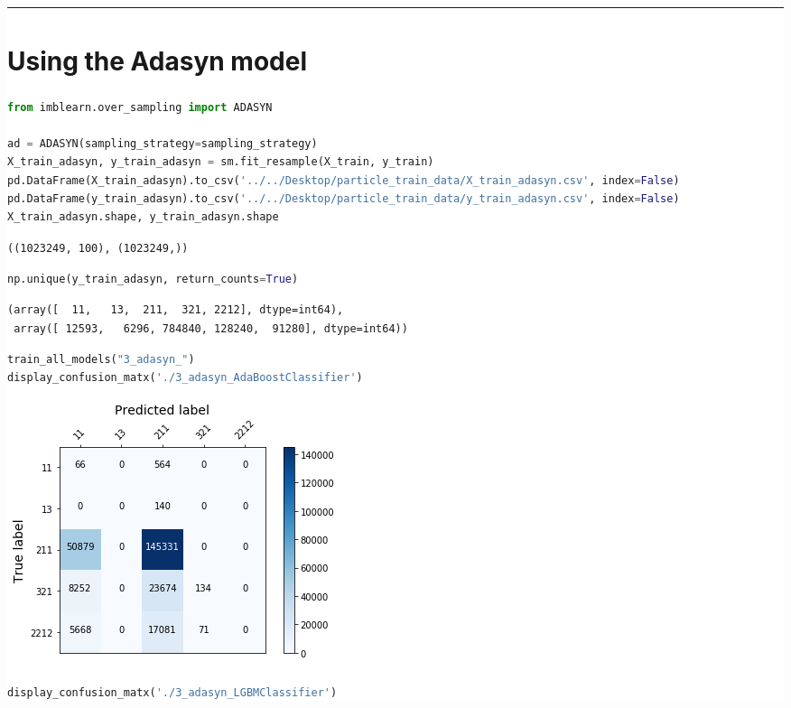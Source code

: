 
---

# Using the Adasyn model


```python
from imblearn.over_sampling import ADASYN

ad = ADASYN(sampling_strategy=sampling_strategy)
X_train_adasyn, y_train_adasyn = sm.fit_resample(X_train, y_train)
pd.DataFrame(X_train_adasyn).to_csv('../../Desktop/particle_train_data/X_train_adasyn.csv', index=False)
pd.DataFrame(y_train_adasyn).to_csv('../../Desktop/particle_train_data/y_train_adasyn.csv', index=False)
X_train_adasyn.shape, y_train_adasyn.shape
```

	((1023249, 100), (1023249,))


```python
np.unique(y_train_adasyn, return_counts=True)
```

	(array([  11,   13,  211,  321, 2212], dtype=int64),
	 array([ 12593,   6296, 784840, 128240,  91280], dtype=int64))


```python
train_all_models("3_adasyn_")
display_confusion_matx('./3_adasyn_AdaBoostClassifier')
```

![png](/images/2020-02-15-Particles/output_24_0.png)


```python
display_confusion_matx('./3_adasyn_LGBMClassifier')
```
